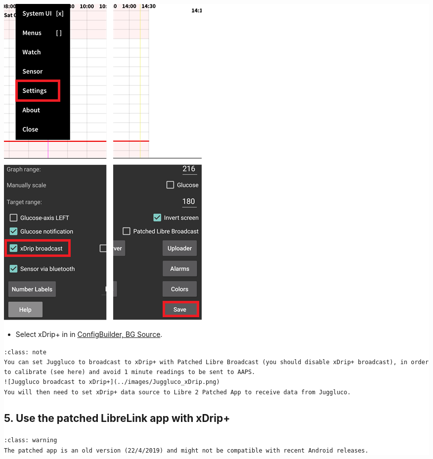 ![Juggluco broadcast to AAPS](../images/Juggluco_AAPS.png)

- Select xDrip+ in in [ConfigBuilder, BG Source](../Configuration/Config-Builder.md#bg-source).

```{admonition} Use with xDrip+
:class: note
You can set Juggluco to broadcast to xDrip+ with Patched Libre Broadcast (you should disable xDrip+ broadcast), in order to calibrate (see here) and avoid 1 minute readings to be sent to AAPS.  
![Juggluco broadcast to xDrip+](../images/Juggluco_xDrip.png)  
You will then need to set xDrip+ data source to Libre 2 Patched App to receive data from Juggluco.  
```

## 5. Use the patched LibreLink app with xDrip+

```{admonition} Libre 2 EU only
:class: warning
The patched app is an old version (22/4/2019) and might not be compatible with recent Android releases.  
```
